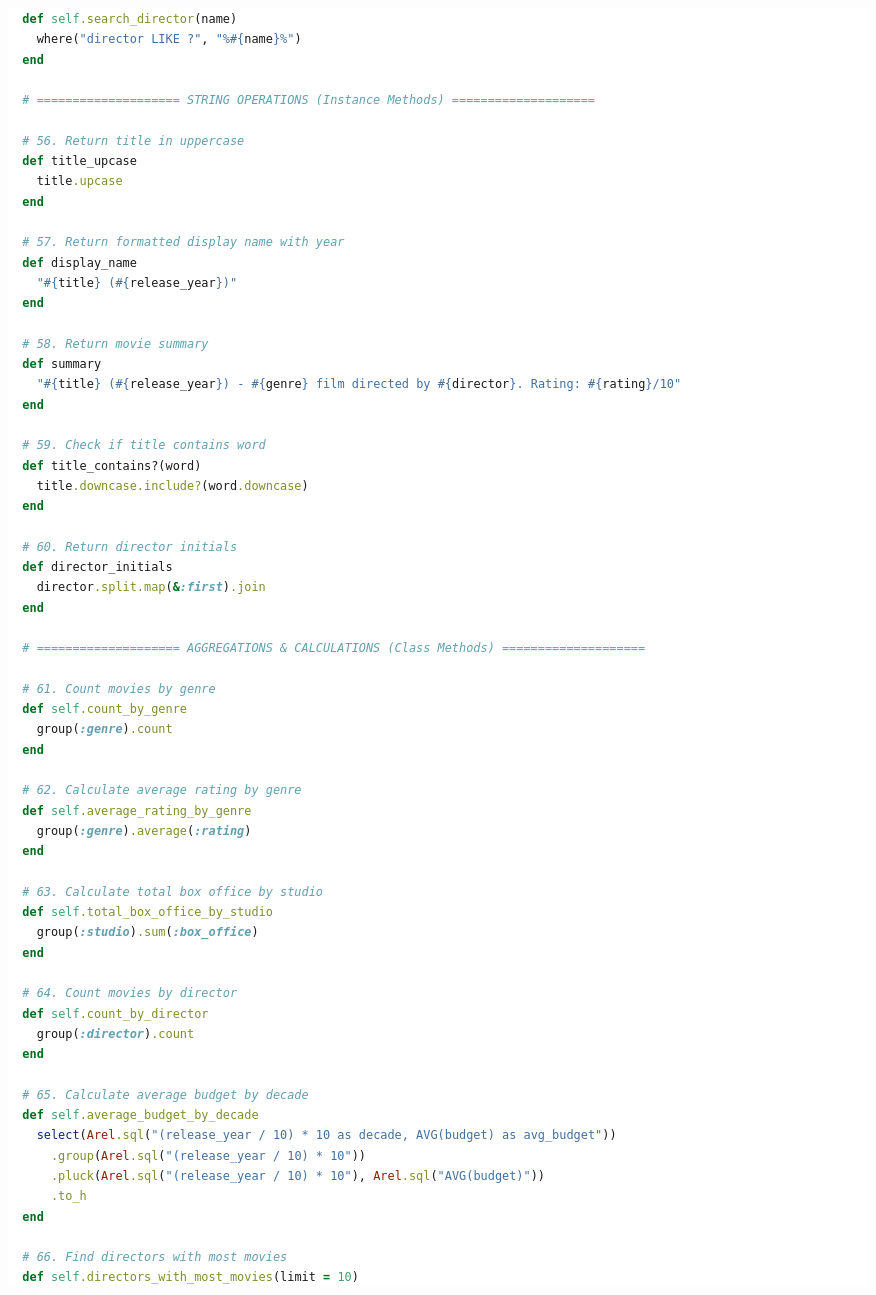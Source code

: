 ```ruby
  def self.search_director(name)
    where("director LIKE ?", "%#{name}%")
  end

  # ==================== STRING OPERATIONS (Instance Methods) ====================

  # 56. Return title in uppercase
  def title_upcase
    title.upcase
  end

  # 57. Return formatted display name with year
  def display_name
    "#{title} (#{release_year})"
  end

  # 58. Return movie summary
  def summary
    "#{title} (#{release_year}) - #{genre} film directed by #{director}. Rating: #{rating}/10"
  end

  # 59. Check if title contains word
  def title_contains?(word)
    title.downcase.include?(word.downcase)
  end

  # 60. Return director initials
  def director_initials
    director.split.map(&:first).join
  end

  # ==================== AGGREGATIONS & CALCULATIONS (Class Methods) ====================

  # 61. Count movies by genre
  def self.count_by_genre
    group(:genre).count
  end

  # 62. Calculate average rating by genre
  def self.average_rating_by_genre
    group(:genre).average(:rating)
  end

  # 63. Calculate total box office by studio
  def self.total_box_office_by_studio
    group(:studio).sum(:box_office)
  end

  # 64. Count movies by director
  def self.count_by_director
    group(:director).count
  end

  # 65. Calculate average budget by decade
  def self.average_budget_by_decade
    select(Arel.sql("(release_year / 10) * 10 as decade, AVG(budget) as avg_budget"))
      .group(Arel.sql("(release_year / 10) * 10"))
      .pluck(Arel.sql("(release_year / 10) * 10"), Arel.sql("AVG(budget)"))
      .to_h
  end

  # 66. Find directors with most movies
  def self.directors_with_most_movies(limit = 10)
```
